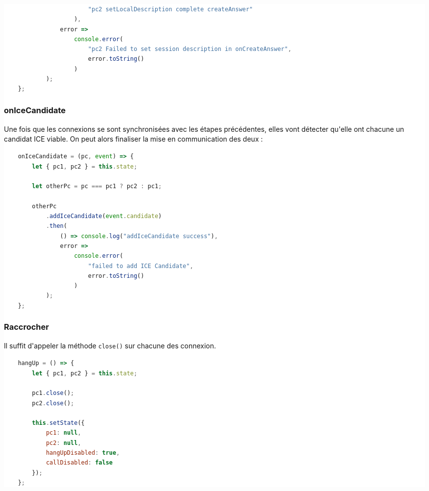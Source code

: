 ```js
                        "pc2 setLocalDescription complete createAnswer"
                    ),
                error =>
                    console.error(
                        "pc2 Failed to set session description in onCreateAnswer",
                        error.toString()
                    )
            );
    };
```

### onIceCandidate

Une fois que les connexions se sont synchronisées avec les étapes précédentes, elles vont détecter qu'elle ont chacune un candidat ICE viable. On peut alors finaliser la mise en communication des deux : 

```js
    onIceCandidate = (pc, event) => {
        let { pc1, pc2 } = this.state;
 
        let otherPc = pc === pc1 ? pc2 : pc1;
 
        otherPc
            .addIceCandidate(event.candidate)
            .then(
                () => console.log("addIceCandidate success"),
                error =>
                    console.error(
                        "failed to add ICE Candidate",
                        error.toString()
                    )
            );
    };
```

### Raccrocher
Il suffit d'appeler la méthode `close()` sur chacune des connexion.

```js
    hangUp = () => {
        let { pc1, pc2 } = this.state;
 
        pc1.close();
        pc2.close();
 
        this.setState({
            pc1: null,
            pc2: null,
            hangUpDisabled: true,
            callDisabled: false
        });
    };
```
